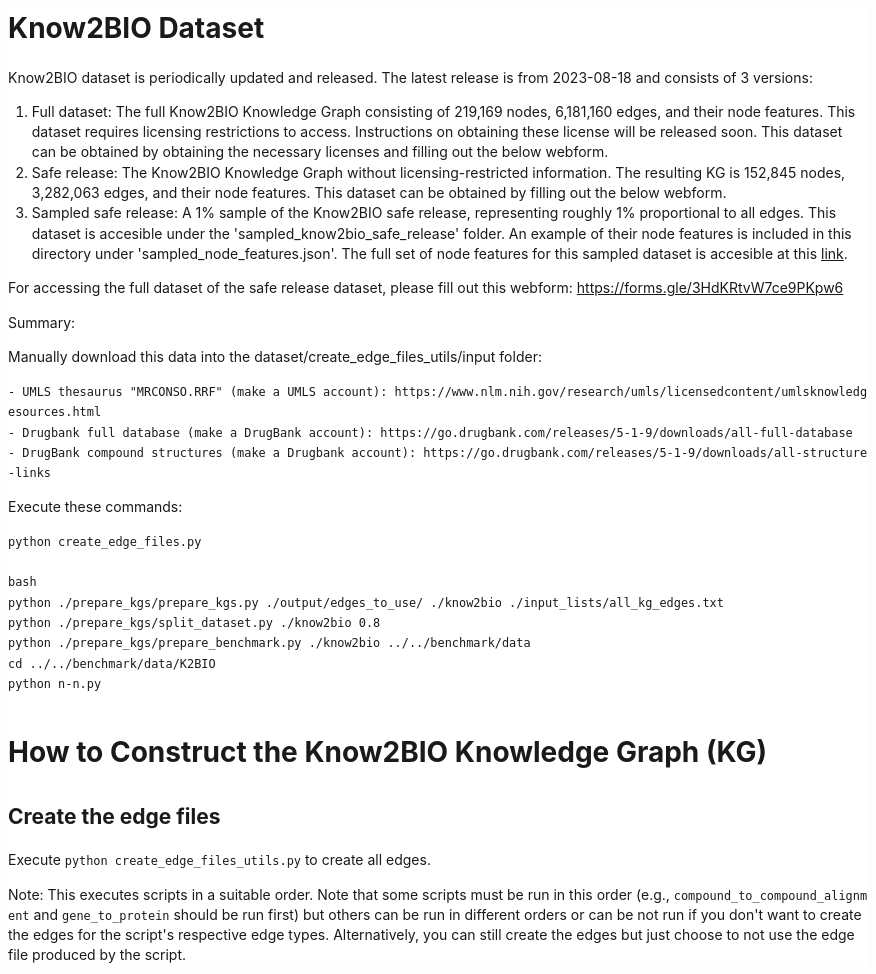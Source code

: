 # Know2BIO Dataset

Know2BIO dataset is periodically updated and released. The latest release is from 2023-08-18 and consists of 3 versions:
1. Full dataset: The full Know2BIO Knowledge Graph consisting of 219,169 nodes, 6,181,160 edges, and their node features. This dataset requires licensing restrictions to access. Instructions on obtaining these license will be released soon. This dataset can be obtained by obtaining the necessary licenses and filling out the below webform.
2. Safe release: The Know2BIO Knowledge Graph without licensing-restricted information. The resulting KG is 152,845 nodes, 3,282,063 edges, and their node features. This dataset can be obtained by filling out the below webform.
3. Sampled safe release: A 1% sample of the Know2BIO safe release, representing roughly 1% proportional to all edges. This dataset is accesible under the 'sampled_know2bio_safe_release' folder. An example of their node features is included in this directory under 'sampled_node_features.json'. The full set of node features for this sampled dataset is accesible at this [link](https://drive.google.com/file/d/1t3EFiMhI5CNW6erm93f0eQt15F5uQCPC/view?usp=drive_link).

For accessing the full dataset of the safe release dataset, please fill out this webform: https://forms.gle/3HdKRtvW7ce9PKpw6

Summary:

Manually download this data into the dataset/create_edge_files_utils/input folder:
```
- UMLS thesaurus "MRCONSO.RRF" (make a UMLS account): https://www.nlm.nih.gov/research/umls/licensedcontent/umlsknowledgesources.html
- Drugbank full database (make a DrugBank account): https://go.drugbank.com/releases/5-1-9/downloads/all-full-database
- DrugBank compound structures (make a Drugbank account): https://go.drugbank.com/releases/5-1-9/downloads/all-structure-links
```

Execute these commands: 
```
python create_edge_files.py

bash
python ./prepare_kgs/prepare_kgs.py ./output/edges_to_use/ ./know2bio ./input_lists/all_kg_edges.txt
python ./prepare_kgs/split_dataset.py ./know2bio 0.8
python ./prepare_kgs/prepare_benchmark.py ./know2bio ../../benchmark/data
cd ../../benchmark/data/K2BIO
python n-n.py
```

# How to Construct the Know2BIO Knowledge Graph (KG)
## Create the edge files
Execute ```python create_edge_files_utils.py``` to create all edges. 

Note: This executes scripts in a suitable order. Note that some scripts must be run in this order (e.g., `compound_to_compound_alignment` and `gene_to_protein` should be run first) but others can be run in different orders or can be not run if you don't want to create the edges for the script's respective edge types. Alternatively, you can still create the edges but just choose to not use the edge file produced by the script. 
